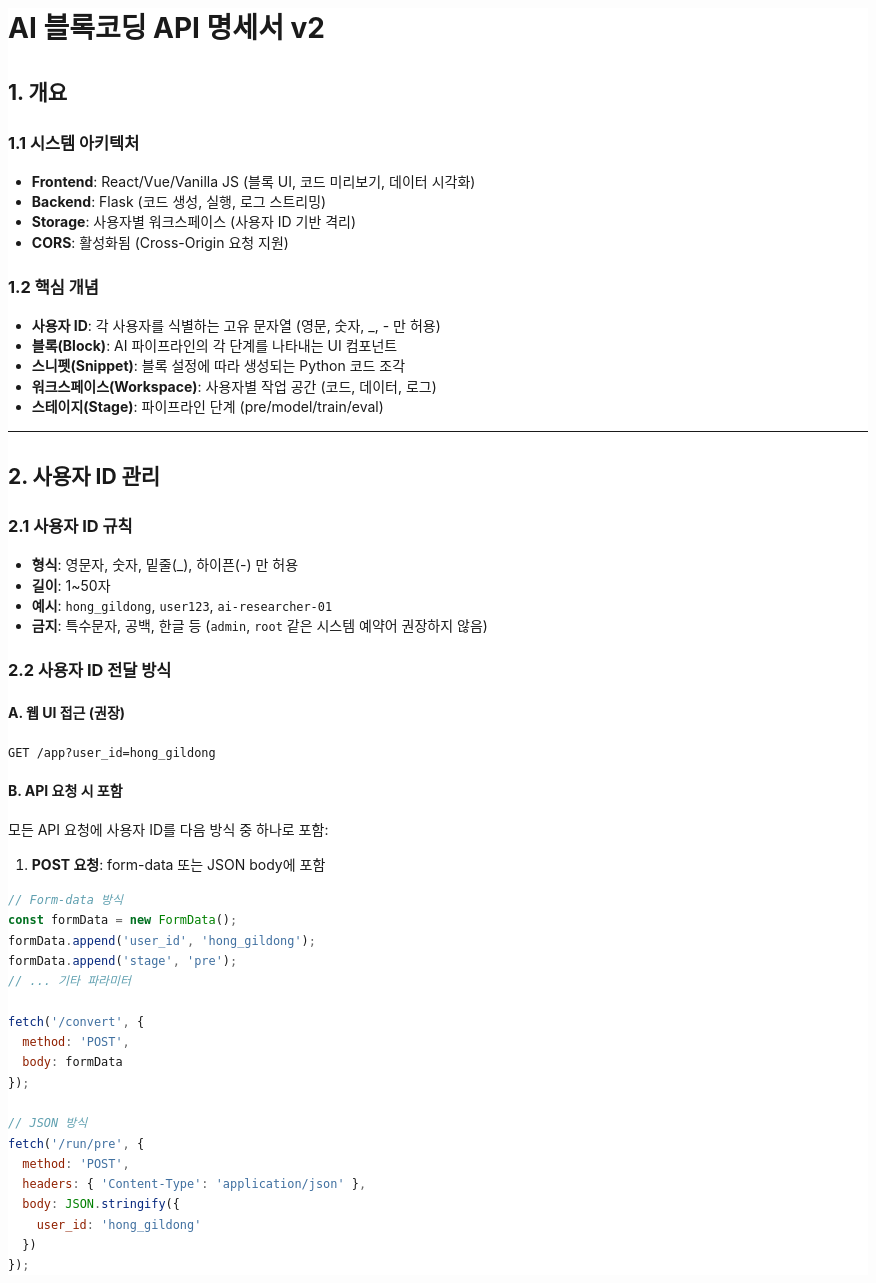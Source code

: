 # AI 블록코딩 API 명세서 v2

## 1. 개요

### 1.1 시스템 아키텍처
- **Frontend**: React/Vue/Vanilla JS (블록 UI, 코드 미리보기, 데이터 시각화)
- **Backend**: Flask (코드 생성, 실행, 로그 스트리밍)
- **Storage**: 사용자별 워크스페이스 (사용자 ID 기반 격리)
- **CORS**: 활성화됨 (Cross-Origin 요청 지원)

### 1.2 핵심 개념
- **사용자 ID**: 각 사용자를 식별하는 고유 문자열 (영문, 숫자, _, - 만 허용)
- **블록(Block)**: AI 파이프라인의 각 단계를 나타내는 UI 컴포넌트
- **스니펫(Snippet)**: 블록 설정에 따라 생성되는 Python 코드 조각
- **워크스페이스(Workspace)**: 사용자별 작업 공간 (코드, 데이터, 로그)
- **스테이지(Stage)**: 파이프라인 단계 (pre/model/train/eval)

---

## 2. 사용자 ID 관리

### 2.1 사용자 ID 규칙
- **형식**: 영문자, 숫자, 밑줄(_), 하이픈(-) 만 허용
- **길이**: 1~50자
- **예시**: `hong_gildong`, `user123`, `ai-researcher-01`
- **금지**: 특수문자, 공백, 한글 등 (`admin`, `root` 같은 시스템 예약어 권장하지 않음)

### 2.2 사용자 ID 전달 방식

#### A. 웹 UI 접근 (권장)
```
GET /app?user_id=hong_gildong
```

#### B. API 요청 시 포함
모든 API 요청에 사용자 ID를 다음 방식 중 하나로 포함:

1. **POST 요청**: form-data 또는 JSON body에 포함
```javascript
// Form-data 방식
const formData = new FormData();
formData.append('user_id', 'hong_gildong');
formData.append('stage', 'pre');
// ... 기타 파라미터

fetch('/convert', {
  method: 'POST',
  body: formData
});

// JSON 방식
fetch('/run/pre', {
  method: 'POST',
  headers: { 'Content-Type': 'application/json' },
  body: JSON.stringify({
    user_id: 'hong_gildong'
  })
});
```
